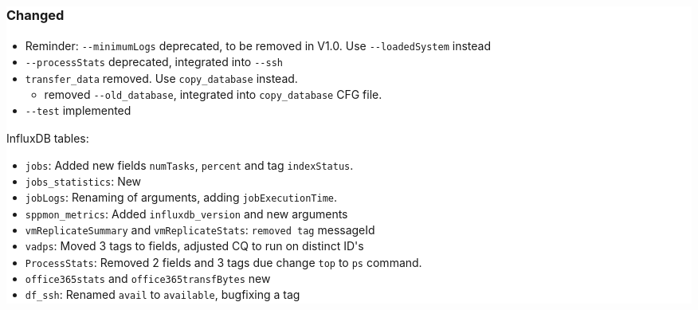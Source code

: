 ### Changed

* Reminder: `--minimumLogs` deprecated, to be removed in V1.0. Use `--loadedSystem` instead
* `--processStats` deprecated, integrated into `--ssh`
* `transfer_data` removed. Use `copy_database` instead.
  * removed `--old_database`, integrated into `copy_database` CFG file.
* `--test` implemented

InfluxDB tables:

* `jobs`: Added new fields `numTasks`, `percent` and tag `indexStatus`.
* `jobs_statistics`: New
* `jobLogs`: Renaming of arguments, adding `jobExecutionTime`.
* `sppmon_metrics`: Added `influxdb_version` and new arguments
* `vmReplicateSummary` and `vmReplicateStats`: `removed tag` messageId
* `vadps`: Moved 3 tags to fields, adjusted CQ to run on distinct ID's
* `ProcessStats`: Removed 2 fields and 3 tags due change `top` to `ps` command.
* `office365stats` and `office365transfBytes` new
* `df_ssh`: Renamed `avail` to `available`, bugfixing a tag
